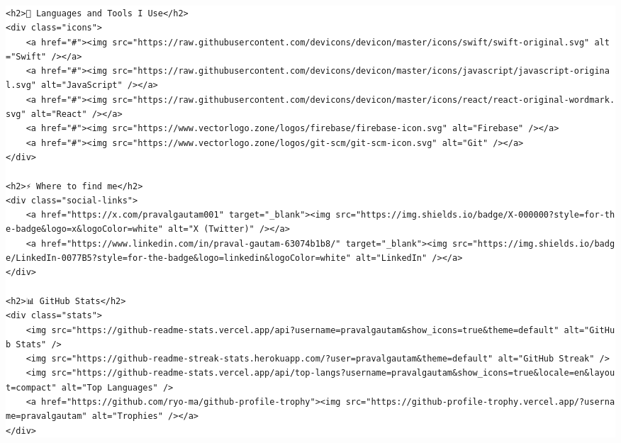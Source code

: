    <h2>🚀 Languages and Tools I Use</h2>
    <div class="icons">
        <a href="#"><img src="https://raw.githubusercontent.com/devicons/devicon/master/icons/swift/swift-original.svg" alt="Swift" /></a>
        <a href="#"><img src="https://raw.githubusercontent.com/devicons/devicon/master/icons/javascript/javascript-original.svg" alt="JavaScript" /></a>
        <a href="#"><img src="https://raw.githubusercontent.com/devicons/devicon/master/icons/react/react-original-wordmark.svg" alt="React" /></a>
        <a href="#"><img src="https://www.vectorlogo.zone/logos/firebase/firebase-icon.svg" alt="Firebase" /></a>
        <a href="#"><img src="https://www.vectorlogo.zone/logos/git-scm/git-scm-icon.svg" alt="Git" /></a>
    </div>

    <h2>⚡️ Where to find me</h2>
    <div class="social-links">
        <a href="https://x.com/pravalgautam001" target="_blank"><img src="https://img.shields.io/badge/X-000000?style=for-the-badge&logo=x&logoColor=white" alt="X (Twitter)" /></a>
        <a href="https://www.linkedin.com/in/praval-gautam-63074b1b8/" target="_blank"><img src="https://img.shields.io/badge/LinkedIn-0077B5?style=for-the-badge&logo=linkedin&logoColor=white" alt="LinkedIn" /></a>
    </div>

    <h2>📊 GitHub Stats</h2>
    <div class="stats">
        <img src="https://github-readme-stats.vercel.app/api?username=pravalgautam&show_icons=true&theme=default" alt="GitHub Stats" />
        <img src="https://github-readme-streak-stats.herokuapp.com/?user=pravalgautam&theme=default" alt="GitHub Streak" />
        <img src="https://github-readme-stats.vercel.app/api/top-langs?username=pravalgautam&show_icons=true&locale=en&layout=compact" alt="Top Languages" />
        <a href="https://github.com/ryo-ma/github-profile-trophy"><img src="https://github-profile-trophy.vercel.app/?username=pravalgautam" alt="Trophies" /></a>
    </div>
</body>
</html>
